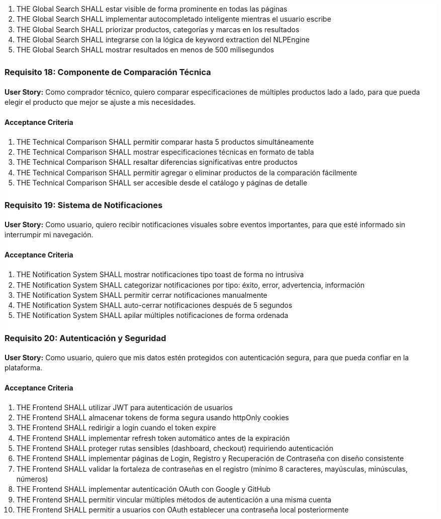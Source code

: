 1. THE Global Search SHALL estar visible de forma prominente en todas las páginas
2. THE Global Search SHALL implementar autocompletado inteligente mientras el usuario escribe
3. THE Global Search SHALL priorizar productos, categorías y marcas en los resultados
4. THE Global Search SHALL integrarse con la lógica de keyword extraction del NLPEngine
5. THE Global Search SHALL mostrar resultados en menos de 500 milisegundos

### Requisito 18: Componente de Comparación Técnica

**User Story:** Como comprador técnico, quiero comparar especificaciones de múltiples productos lado a lado, para que pueda elegir el producto que mejor se ajuste a mis necesidades.

#### Acceptance Criteria

1. THE Technical Comparison SHALL permitir comparar hasta 5 productos simultáneamente
2. THE Technical Comparison SHALL mostrar especificaciones técnicas en formato de tabla
3. THE Technical Comparison SHALL resaltar diferencias significativas entre productos
4. THE Technical Comparison SHALL permitir agregar o eliminar productos de la comparación fácilmente
5. THE Technical Comparison SHALL ser accesible desde el catálogo y páginas de detalle

### Requisito 19: Sistema de Notificaciones

**User Story:** Como usuario, quiero recibir notificaciones visuales sobre eventos importantes, para que esté informado sin interrumpir mi navegación.

#### Acceptance Criteria

1. THE Notification System SHALL mostrar notificaciones tipo toast de forma no intrusiva
2. THE Notification System SHALL categorizar notificaciones por tipo: éxito, error, advertencia, información
3. THE Notification System SHALL permitir cerrar notificaciones manualmente
4. THE Notification System SHALL auto-cerrar notificaciones después de 5 segundos
5. THE Notification System SHALL apilar múltiples notificaciones de forma ordenada

### Requisito 20: Autenticación y Seguridad

**User Story:** Como usuario, quiero que mis datos estén protegidos con autenticación segura, para que pueda confiar en la plataforma.

#### Acceptance Criteria

1. THE Frontend SHALL utilizar JWT para autenticación de usuarios
2. THE Frontend SHALL almacenar tokens de forma segura usando httpOnly cookies
3. THE Frontend SHALL redirigir a login cuando el token expire
4. THE Frontend SHALL implementar refresh token automático antes de la expiración
5. THE Frontend SHALL proteger rutas sensibles (dashboard, checkout) requiriendo autenticación
6. THE Frontend SHALL implementar páginas de Login, Registro y Recuperación de Contraseña con diseño consistente
7. THE Frontend SHALL validar la fortaleza de contraseñas en el registro (mínimo 8 caracteres, mayúsculas, minúsculas, números)
8. THE Frontend SHALL implementar autenticación OAuth con Google y GitHub
9. THE Frontend SHALL permitir vincular múltiples métodos de autenticación a una misma cuenta
10. THE Frontend SHALL permitir a usuarios con OAuth establecer una contraseña local posteriormente
